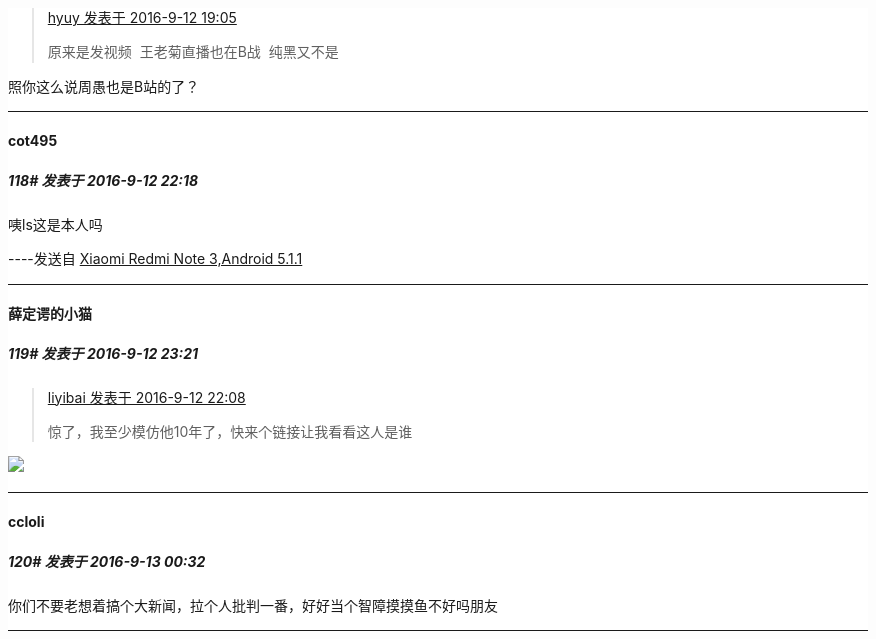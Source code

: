 

<blockquote><a href="httphttps://bbs.saraba1st.com/2b/forum.php?mod=redirect&amp;goto=findpost&amp;pid=33558477&amp;ptid=1331653" target="_blank">hyuy 发表于 2016-9-12 19:05</a>

原来是发视频  王老菊直播也在B战  纯黑又不是</blockquote>
照你这么说周愚也是B站的了？







*****

####  cot495  
##### 118#       发表于 2016-9-12 22:18




咦ls这是本人吗


----发送自 [Xiaomi Redmi Note 3,Android 5.1.1](http://stage1.5j4m.com/?1.21)







*****

####  薛定谔的小猫  
##### 119#       发表于 2016-9-12 23:21



<blockquote><a href="httphttps://bbs.saraba1st.com/2b/forum.php?mod=redirect&amp;goto=findpost&amp;pid=33560125&amp;ptid=1331653" target="_blank">liyibai 发表于 2016-9-12 22:08</a>

惊了，我至少模仿他10年了，快来个链接让我看看这人是谁</blockquote>
<img src="https://static.saraba1st.com/image/smiley/nq/010.gif" referrerpolicy="no-referrer">







*****

####  ccloli  
##### 120#       发表于 2016-9-13 00:32




你们不要老想着搞个大新闻，拉个人批判一番，好好当个智障摸摸鱼不好吗朋友







*****
